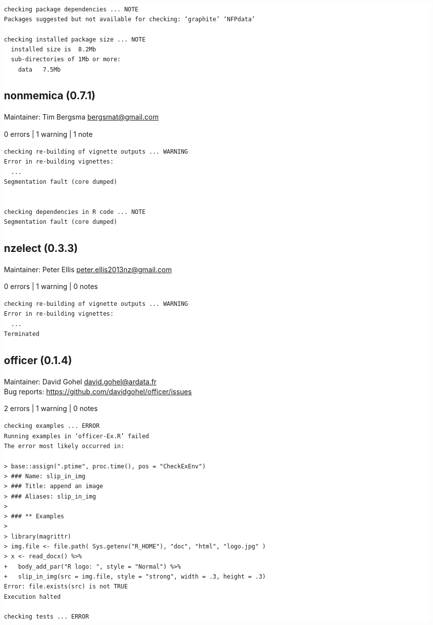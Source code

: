 ```
checking package dependencies ... NOTE
Packages suggested but not available for checking: ‘graphite’ ‘NFPdata’

checking installed package size ... NOTE
  installed size is  8.2Mb
  sub-directories of 1Mb or more:
    data   7.5Mb
```

## nonmemica (0.7.1)
Maintainer: Tim Bergsma <bergsmat@gmail.com>

0 errors | 1 warning  | 1 note 

```
checking re-building of vignette outputs ... WARNING
Error in re-building vignettes:
  ...
Segmentation fault (core dumped)


checking dependencies in R code ... NOTE
Segmentation fault (core dumped)
```

## nzelect (0.3.3)
Maintainer: Peter Ellis <peter.ellis2013nz@gmail.com>

0 errors | 1 warning  | 0 notes

```
checking re-building of vignette outputs ... WARNING
Error in re-building vignettes:
  ...
Terminated

```

## officer (0.1.4)
Maintainer: David Gohel <david.gohel@ardata.fr>  
Bug reports: https://github.com/davidgohel/officer/issues

2 errors | 1 warning  | 0 notes

```
checking examples ... ERROR
Running examples in ‘officer-Ex.R’ failed
The error most likely occurred in:

> base::assign(".ptime", proc.time(), pos = "CheckExEnv")
> ### Name: slip_in_img
> ### Title: append an image
> ### Aliases: slip_in_img
> 
> ### ** Examples
> 
> library(magrittr)
> img.file <- file.path( Sys.getenv("R_HOME"), "doc", "html", "logo.jpg" )
> x <- read_docx() %>%
+   body_add_par("R logo: ", style = "Normal") %>%
+   slip_in_img(src = img.file, style = "strong", width = .3, height = .3)
Error: file.exists(src) is not TRUE
Execution halted

checking tests ... ERROR
```